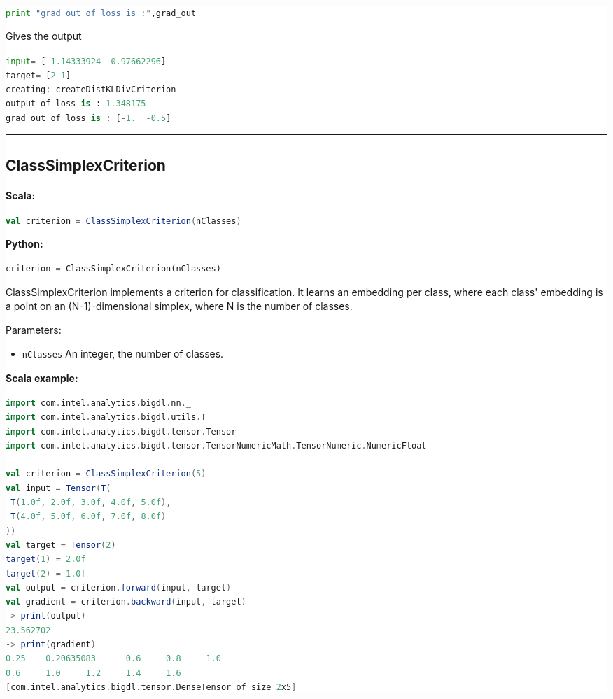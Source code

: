 ```python
print "grad out of loss is :",grad_out
```
Gives the output
```python
input= [-1.14333924  0.97662296]
target= [2 1]
creating: createDistKLDivCriterion
output of loss is : 1.348175
grad out of loss is : [-1.  -0.5]
```
---
## ClassSimplexCriterion ##

**Scala:**
```scala
val criterion = ClassSimplexCriterion(nClasses)
```
**Python:**
```python
criterion = ClassSimplexCriterion(nClasses)
```

ClassSimplexCriterion implements a criterion for classification.
It learns an embedding per class, where each class' embedding is a
point on an (N-1)-dimensional simplex, where N is the number of classes.

Parameters:
* `nClasses` An integer, the number of classes.

**Scala example:**
```scala
import com.intel.analytics.bigdl.nn._
import com.intel.analytics.bigdl.utils.T
import com.intel.analytics.bigdl.tensor.Tensor
import com.intel.analytics.bigdl.tensor.TensorNumericMath.TensorNumeric.NumericFloat

val criterion = ClassSimplexCriterion(5)
val input = Tensor(T(
 T(1.0f, 2.0f, 3.0f, 4.0f, 5.0f),
 T(4.0f, 5.0f, 6.0f, 7.0f, 8.0f)
))
val target = Tensor(2)
target(1) = 2.0f
target(2) = 1.0f
val output = criterion.forward(input, target)
val gradient = criterion.backward(input, target)
-> print(output)
23.562702
-> print(gradient)
0.25    0.20635083      0.6     0.8     1.0     
0.6     1.0     1.2     1.4     1.6     
[com.intel.analytics.bigdl.tensor.DenseTensor of size 2x5]
```
